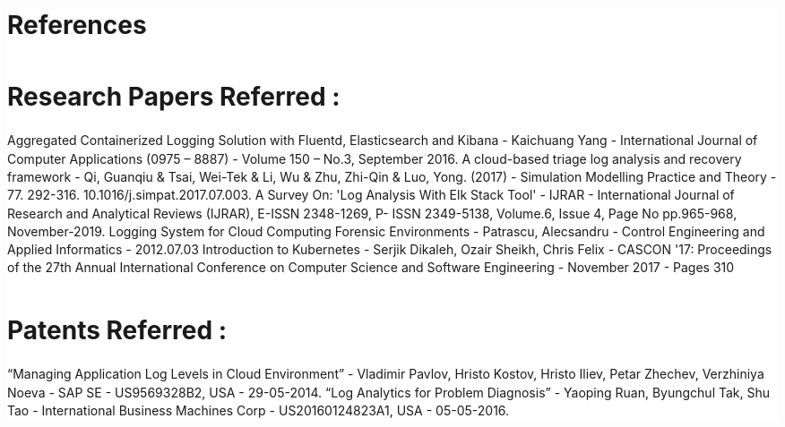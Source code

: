 









# References 

# Research Papers Referred :

Aggregated Containerized Logging Solution with Fluentd, Elasticsearch and Kibana - Kaichuang Yang - International Journal of Computer Applications (0975 – 8887) - Volume 150 – No.3, September 2016.
A cloud-based triage log analysis and recovery framework - Qi, Guanqiu & Tsai, Wei-Tek & Li, Wu & Zhu, Zhi-Qin & Luo, Yong. (2017) - Simulation Modelling Practice and Theory - 77. 292-316. 10.1016/j.simpat.2017.07.003.
A Survey On: 'Log Analysis With Elk Stack Tool' - IJRAR - International Journal of Research and Analytical Reviews (IJRAR), E-ISSN 2348-1269, P- ISSN 2349-5138, Volume.6, Issue 4, Page No pp.965-968, November-2019.
Logging System for Cloud Computing Forensic Environments - Patrascu, Alecsandru - Control Engineering and Applied Informatics -  2012.07.03
Introduction to Kubernetes - Serjik Dikaleh, Ozair Sheikh, Chris Felix - CASCON '17: Proceedings of the 27th Annual International Conference on Computer Science and Software Engineering - November 2017 - Pages 310

# Patents Referred :
“Managing Application Log Levels in Cloud Environment” - Vladimir Pavlov, Hristo Kostov, Hristo Iliev, Petar Zhechev, Verzhiniya Noeva - SAP SE - US9569328B2, USA - 29-05-2014.
“Log Analytics for Problem Diagnosis” - Yaoping Ruan, Byungchul Tak, Shu Tao - International Business Machines Corp - US20160124823A1, USA - 05-05-2016.
